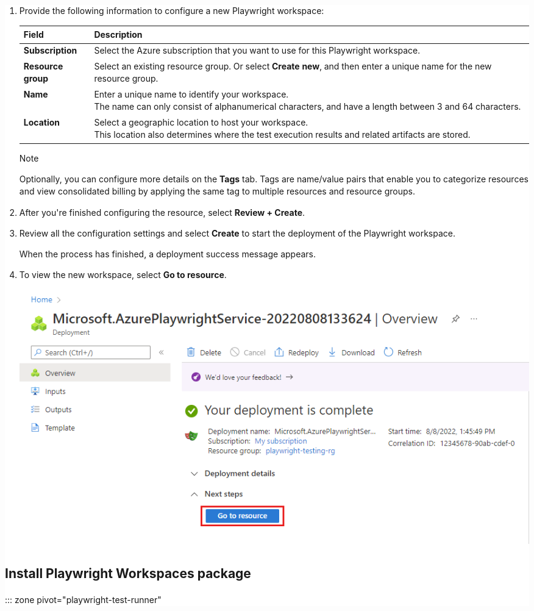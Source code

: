 1. Provide the following information to configure a new Playwright workspace:

    |Field  |Description  |
    |---------|---------|
    |**Subscription**     | Select the Azure subscription that you want to use for this Playwright workspace. |
    |**Resource group**     | Select an existing resource group. Or select **Create new**, and then enter a unique name for the new resource group.        |
    |**Name**     | Enter a unique name to identify your workspace.<BR>The name can only consist of alphanumerical characters, and have a length between 3 and 64 characters. |
    |**Location**     | Select a geographic location to host your workspace. <BR>This location also determines where the test execution results and related artifacts are stored. |

    > [!NOTE]
    > Optionally, you can configure more details on the **Tags** tab. Tags are name/value pairs that enable you to categorize resources and view consolidated billing by applying the same tag to multiple resources and resource groups.

1. After you're finished configuring the resource, select **Review + Create**.

1. Review all the configuration settings and select **Create** to start the deployment of the Playwright workspace.

    When the process has finished, a deployment success message appears.

1. To view the new workspace, select **Go to resource**.

    ![Screenshot that shows the deployment completion information in the Azure portal](./media/how-to-manage-playwright-workspace/create-resource-deployment-complete.png)


## Install Playwright Workspaces package 

::: zone pivot="playwright-test-runner"
